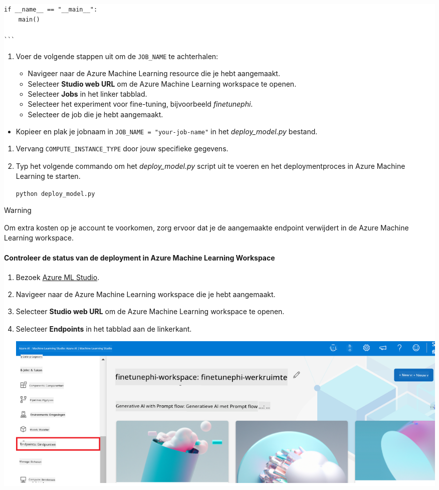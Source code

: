     if __name__ == "__main__":
        main()

    ```

1. Voer de volgende stappen uit om de `JOB_NAME` te achterhalen:

    - Navigeer naar de Azure Machine Learning resource die je hebt aangemaakt.
    - Selecteer **Studio web URL** om de Azure Machine Learning workspace te openen.
    - Selecteer **Jobs** in het linker tabblad.
    - Selecteer het experiment voor fine-tuning, bijvoorbeeld *finetunephi*.
    - Selecteer de job die je hebt aangemaakt.
- Kopieer en plak je jobnaam in `JOB_NAME = "your-job-name"` in het *deploy_model.py* bestand.

1. Vervang `COMPUTE_INSTANCE_TYPE` door jouw specifieke gegevens.

1. Typ het volgende commando om het *deploy_model.py* script uit te voeren en het deploymentproces in Azure Machine Learning te starten.

    ```python
    python deploy_model.py
    ```


> [!WARNING]
> Om extra kosten op je account te voorkomen, zorg ervoor dat je de aangemaakte endpoint verwijdert in de Azure Machine Learning workspace.
>

#### Controleer de status van de deployment in Azure Machine Learning Workspace

1. Bezoek [Azure ML Studio](https://ml.azure.com/home?wt.mc_id=studentamb_279723).

1. Navigeer naar de Azure Machine Learning workspace die je hebt aangemaakt.

1. Selecteer **Studio web URL** om de Azure Machine Learning workspace te openen.

1. Selecteer **Endpoints** in het tabblad aan de linkerkant.

    ![Selecteer endpoints.](../../../../../../translated_images/02-03-select-endpoints.c3136326510baff109f3b7a6b6e4e9689f99b2d7bf021b057f6c0ecbd1ba90c0.nl.png)
